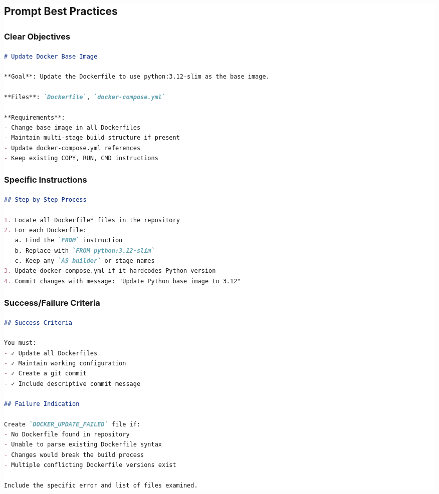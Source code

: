 ## Prompt Best Practices

### Clear Objectives

```markdown
# Update Docker Base Image

**Goal**: Update the Dockerfile to use python:3.12-slim as the base image.

**Files**: `Dockerfile`, `docker-compose.yml`

**Requirements**:
- Change base image in all Dockerfiles
- Maintain multi-stage build structure if present
- Update docker-compose.yml references
- Keep existing COPY, RUN, CMD instructions
```

### Specific Instructions

```markdown
## Step-by-Step Process

1. Locate all Dockerfile* files in the repository
2. For each Dockerfile:
   a. Find the `FROM` instruction
   b. Replace with `FROM python:3.12-slim`
   c. Keep any `AS builder` or stage names
3. Update docker-compose.yml if it hardcodes Python version
4. Commit changes with message: "Update Python base image to 3.12"
```

### Success/Failure Criteria

```markdown
## Success Criteria

You must:
- ✓ Update all Dockerfiles
- ✓ Maintain working configuration
- ✓ Create a git commit
- ✓ Include descriptive commit message

## Failure Indication

Create `DOCKER_UPDATE_FAILED` file if:
- No Dockerfile found in repository
- Unable to parse existing Dockerfile syntax
- Changes would break the build process
- Multiple conflicting Dockerfile versions exist

Include the specific error and list of files examined.
```
